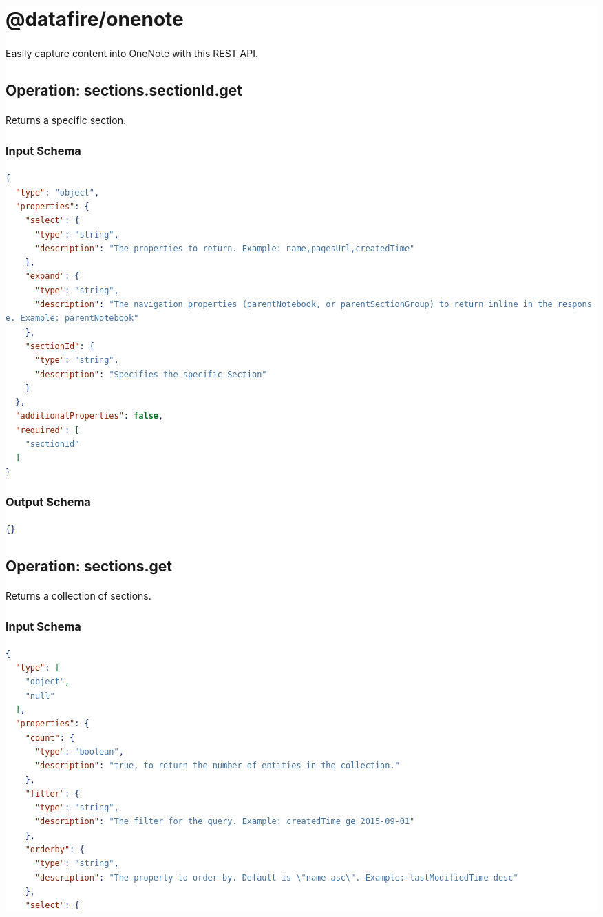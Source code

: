 # @datafire/onenote
Easily capture content into OneNote with this REST API.

## Operation: sections.sectionId.get
Returns a specific section.

### Input Schema
```json
{
  "type": "object",
  "properties": {
    "select": {
      "type": "string",
      "description": "The properties to return. Example: name,pagesUrl,createdTime"
    },
    "expand": {
      "type": "string",
      "description": "The navigation properties (parentNotebook, or parentSectionGroup) to return inline in the response. Example: parentNotebook"
    },
    "sectionId": {
      "type": "string",
      "description": "Specifies the specific Section"
    }
  },
  "additionalProperties": false,
  "required": [
    "sectionId"
  ]
}
```
### Output Schema
```json
{}
```
## Operation: sections.get
Returns a collection of sections.

### Input Schema
```json
{
  "type": [
    "object",
    "null"
  ],
  "properties": {
    "count": {
      "type": "boolean",
      "description": "true, to return the number of entities in the collection."
    },
    "filter": {
      "type": "string",
      "description": "The filter for the query. Example: createdTime ge 2015-09-01"
    },
    "orderby": {
      "type": "string",
      "description": "The property to order by. Default is \"name asc\". Example: lastModifiedTime desc"
    },
    "select": {
```